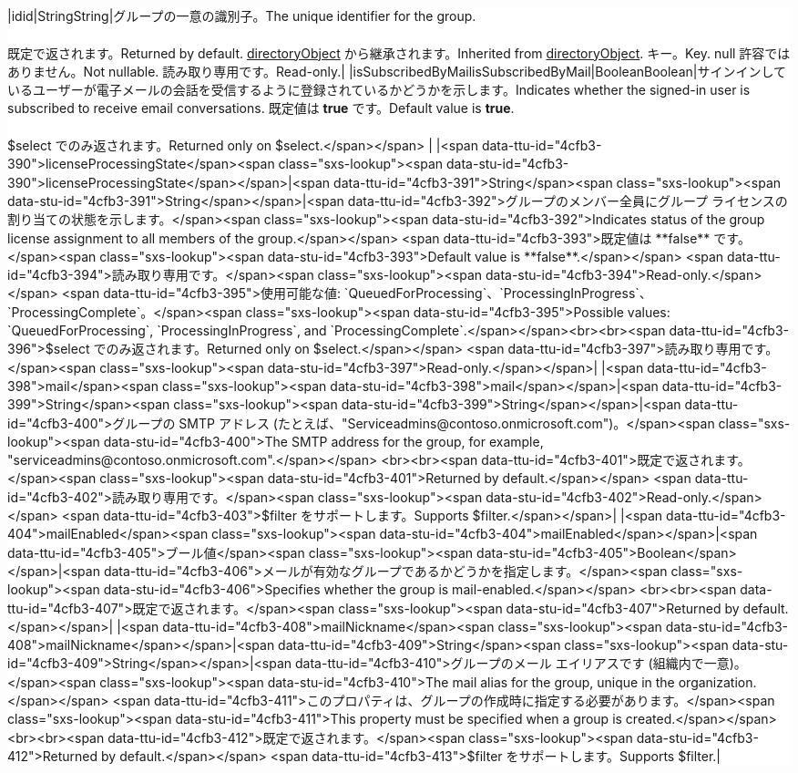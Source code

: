 |<span data-ttu-id="4cfb3-377">id</span><span class="sxs-lookup"><span data-stu-id="4cfb3-377">id</span></span>|<span data-ttu-id="4cfb3-378">String</span><span class="sxs-lookup"><span data-stu-id="4cfb3-378">String</span></span>|<span data-ttu-id="4cfb3-379">グループの一意の識別子。</span><span class="sxs-lookup"><span data-stu-id="4cfb3-379">The unique identifier for the group.</span></span> <br><br><span data-ttu-id="4cfb3-380">既定で返されます。</span><span class="sxs-lookup"><span data-stu-id="4cfb3-380">Returned by default.</span></span> <span data-ttu-id="4cfb3-381">[directoryObject](directoryobject.md) から継承されます。</span><span class="sxs-lookup"><span data-stu-id="4cfb3-381">Inherited from [directoryObject](directoryobject.md).</span></span> <span data-ttu-id="4cfb3-382">キー。</span><span class="sxs-lookup"><span data-stu-id="4cfb3-382">Key.</span></span> <span data-ttu-id="4cfb3-383">null 許容ではありません。</span><span class="sxs-lookup"><span data-stu-id="4cfb3-383">Not nullable.</span></span> <span data-ttu-id="4cfb3-384">読み取り専用です。</span><span class="sxs-lookup"><span data-stu-id="4cfb3-384">Read-only.</span></span>|
|<span data-ttu-id="4cfb3-385">isSubscribedByMail</span><span class="sxs-lookup"><span data-stu-id="4cfb3-385">isSubscribedByMail</span></span>|<span data-ttu-id="4cfb3-386">Boolean</span><span class="sxs-lookup"><span data-stu-id="4cfb3-386">Boolean</span></span>|<span data-ttu-id="4cfb3-387">サインインしているユーザーが電子メールの会話を受信するように登録されているかどうかを示します。</span><span class="sxs-lookup"><span data-stu-id="4cfb3-387">Indicates whether the signed-in user is subscribed to receive email conversations.</span></span> <span data-ttu-id="4cfb3-388">既定値は **true** です。</span><span class="sxs-lookup"><span data-stu-id="4cfb3-388">Default value is **true**.</span></span> <br><br><span data-ttu-id="4cfb3-389">$select でのみ返されます。</span><span class="sxs-lookup"><span data-stu-id="4cfb3-389">Returned only on $select.</span></span> |
|<span data-ttu-id="4cfb3-390">licenseProcessingState</span><span class="sxs-lookup"><span data-stu-id="4cfb3-390">licenseProcessingState</span></span>|<span data-ttu-id="4cfb3-391">String</span><span class="sxs-lookup"><span data-stu-id="4cfb3-391">String</span></span>|<span data-ttu-id="4cfb3-392">グループのメンバー全員にグループ ライセンスの割り当ての状態を示します。</span><span class="sxs-lookup"><span data-stu-id="4cfb3-392">Indicates status of the group license assignment to all members of the group.</span></span> <span data-ttu-id="4cfb3-393">既定値は **false** です。</span><span class="sxs-lookup"><span data-stu-id="4cfb3-393">Default value is **false**.</span></span> <span data-ttu-id="4cfb3-394">読み取り専用です。</span><span class="sxs-lookup"><span data-stu-id="4cfb3-394">Read-only.</span></span> <span data-ttu-id="4cfb3-395">使用可能な値: `QueuedForProcessing`、`ProcessingInProgress`、`ProcessingComplete`。</span><span class="sxs-lookup"><span data-stu-id="4cfb3-395">Possible values: `QueuedForProcessing`, `ProcessingInProgress`, and `ProcessingComplete`.</span></span><br><br><span data-ttu-id="4cfb3-396">$select でのみ返されます。</span><span class="sxs-lookup"><span data-stu-id="4cfb3-396">Returned only on $select.</span></span> <span data-ttu-id="4cfb3-397">読み取り専用です。</span><span class="sxs-lookup"><span data-stu-id="4cfb3-397">Read-only.</span></span>|
|<span data-ttu-id="4cfb3-398">mail</span><span class="sxs-lookup"><span data-stu-id="4cfb3-398">mail</span></span>|<span data-ttu-id="4cfb3-399">String</span><span class="sxs-lookup"><span data-stu-id="4cfb3-399">String</span></span>|<span data-ttu-id="4cfb3-400">グループの SMTP アドレス (たとえば、"Serviceadmins@contoso.onmicrosoft.com")。</span><span class="sxs-lookup"><span data-stu-id="4cfb3-400">The SMTP address for the group, for example, "serviceadmins@contoso.onmicrosoft.com".</span></span> <br><br><span data-ttu-id="4cfb3-401">既定で返されます。</span><span class="sxs-lookup"><span data-stu-id="4cfb3-401">Returned by default.</span></span> <span data-ttu-id="4cfb3-402">読み取り専用です。</span><span class="sxs-lookup"><span data-stu-id="4cfb3-402">Read-only.</span></span> <span data-ttu-id="4cfb3-403">$filter をサポートします。</span><span class="sxs-lookup"><span data-stu-id="4cfb3-403">Supports $filter.</span></span>|
|<span data-ttu-id="4cfb3-404">mailEnabled</span><span class="sxs-lookup"><span data-stu-id="4cfb3-404">mailEnabled</span></span>|<span data-ttu-id="4cfb3-405">ブール値</span><span class="sxs-lookup"><span data-stu-id="4cfb3-405">Boolean</span></span>|<span data-ttu-id="4cfb3-406">メールが有効なグループであるかどうかを指定します。</span><span class="sxs-lookup"><span data-stu-id="4cfb3-406">Specifies whether the group is mail-enabled.</span></span> <br><br><span data-ttu-id="4cfb3-407">既定で返されます。</span><span class="sxs-lookup"><span data-stu-id="4cfb3-407">Returned by default.</span></span>|
|<span data-ttu-id="4cfb3-408">mailNickname</span><span class="sxs-lookup"><span data-stu-id="4cfb3-408">mailNickname</span></span>|<span data-ttu-id="4cfb3-409">String</span><span class="sxs-lookup"><span data-stu-id="4cfb3-409">String</span></span>|<span data-ttu-id="4cfb3-410">グループのメール エイリアスです (組織内で一意)。</span><span class="sxs-lookup"><span data-stu-id="4cfb3-410">The mail alias for the group, unique in the organization.</span></span> <span data-ttu-id="4cfb3-411">このプロパティは、グループの作成時に指定する必要があります。</span><span class="sxs-lookup"><span data-stu-id="4cfb3-411">This property must be specified when a group is created.</span></span> <br><br><span data-ttu-id="4cfb3-412">既定で返されます。</span><span class="sxs-lookup"><span data-stu-id="4cfb3-412">Returned by default.</span></span> <span data-ttu-id="4cfb3-413">$filter をサポートします。</span><span class="sxs-lookup"><span data-stu-id="4cfb3-413">Supports $filter.</span></span>|
